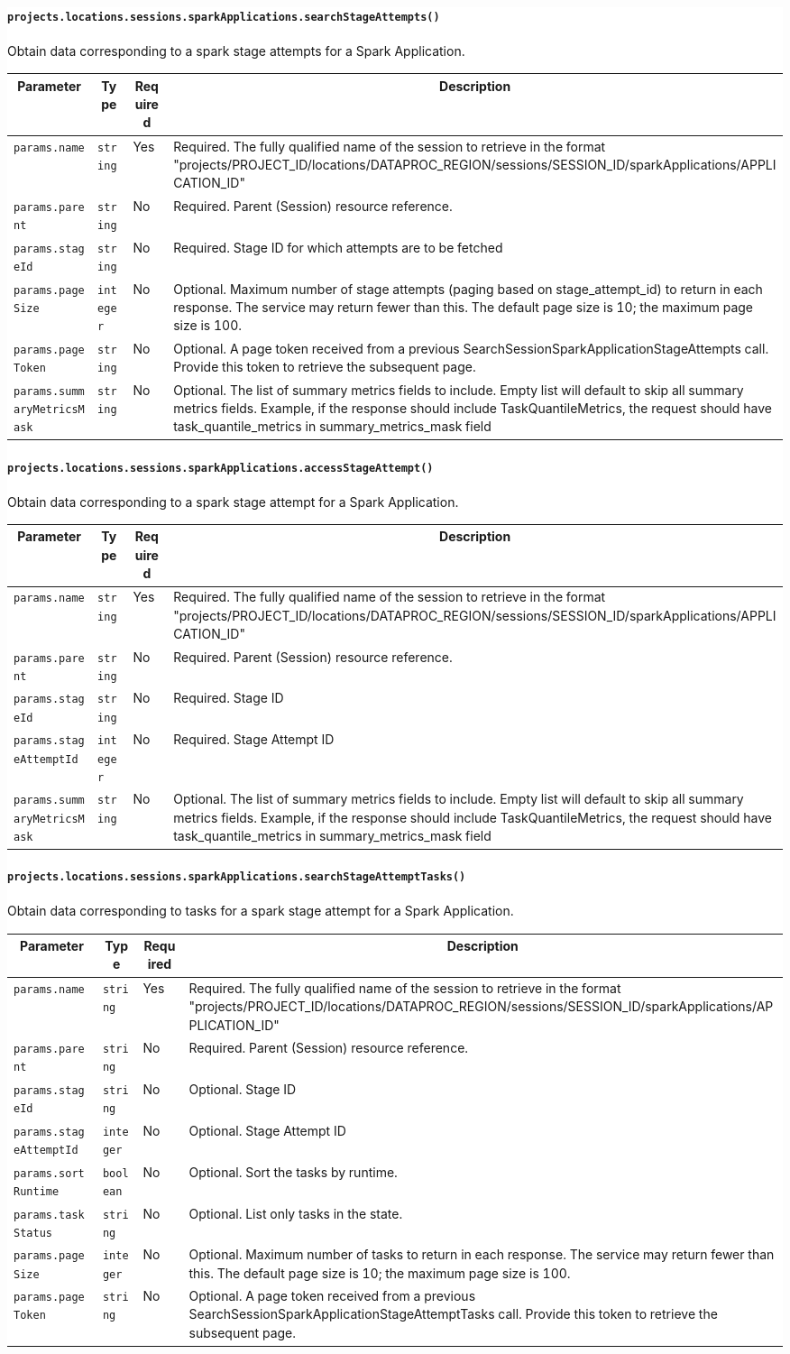 #### `projects.locations.sessions.sparkApplications.searchStageAttempts()`

Obtain data corresponding to a spark stage attempts for a Spark Application.

| Parameter | Type | Required | Description |
|---|---|---|---|
| `params.name` | `string` | Yes | Required. The fully qualified name of the session to retrieve in the format "projects/PROJECT_ID/locations/DATAPROC_REGION/sessions/SESSION_ID/sparkApplications/APPLICATION_ID" |
| `params.parent` | `string` | No | Required. Parent (Session) resource reference. |
| `params.stageId` | `string` | No | Required. Stage ID for which attempts are to be fetched |
| `params.pageSize` | `integer` | No | Optional. Maximum number of stage attempts (paging based on stage_attempt_id) to return in each response. The service may return fewer than this. The default page size is 10; the maximum page size is 100. |
| `params.pageToken` | `string` | No | Optional. A page token received from a previous SearchSessionSparkApplicationStageAttempts call. Provide this token to retrieve the subsequent page. |
| `params.summaryMetricsMask` | `string` | No | Optional. The list of summary metrics fields to include. Empty list will default to skip all summary metrics fields. Example, if the response should include TaskQuantileMetrics, the request should have task_quantile_metrics in summary_metrics_mask field |

#### `projects.locations.sessions.sparkApplications.accessStageAttempt()`

Obtain data corresponding to a spark stage attempt for a Spark Application.

| Parameter | Type | Required | Description |
|---|---|---|---|
| `params.name` | `string` | Yes | Required. The fully qualified name of the session to retrieve in the format "projects/PROJECT_ID/locations/DATAPROC_REGION/sessions/SESSION_ID/sparkApplications/APPLICATION_ID" |
| `params.parent` | `string` | No | Required. Parent (Session) resource reference. |
| `params.stageId` | `string` | No | Required. Stage ID |
| `params.stageAttemptId` | `integer` | No | Required. Stage Attempt ID |
| `params.summaryMetricsMask` | `string` | No | Optional. The list of summary metrics fields to include. Empty list will default to skip all summary metrics fields. Example, if the response should include TaskQuantileMetrics, the request should have task_quantile_metrics in summary_metrics_mask field |

#### `projects.locations.sessions.sparkApplications.searchStageAttemptTasks()`

Obtain data corresponding to tasks for a spark stage attempt for a Spark Application.

| Parameter | Type | Required | Description |
|---|---|---|---|
| `params.name` | `string` | Yes | Required. The fully qualified name of the session to retrieve in the format "projects/PROJECT_ID/locations/DATAPROC_REGION/sessions/SESSION_ID/sparkApplications/APPLICATION_ID" |
| `params.parent` | `string` | No | Required. Parent (Session) resource reference. |
| `params.stageId` | `string` | No | Optional. Stage ID |
| `params.stageAttemptId` | `integer` | No | Optional. Stage Attempt ID |
| `params.sortRuntime` | `boolean` | No | Optional. Sort the tasks by runtime. |
| `params.taskStatus` | `string` | No | Optional. List only tasks in the state. |
| `params.pageSize` | `integer` | No | Optional. Maximum number of tasks to return in each response. The service may return fewer than this. The default page size is 10; the maximum page size is 100. |
| `params.pageToken` | `string` | No | Optional. A page token received from a previous SearchSessionSparkApplicationStageAttemptTasks call. Provide this token to retrieve the subsequent page. |
